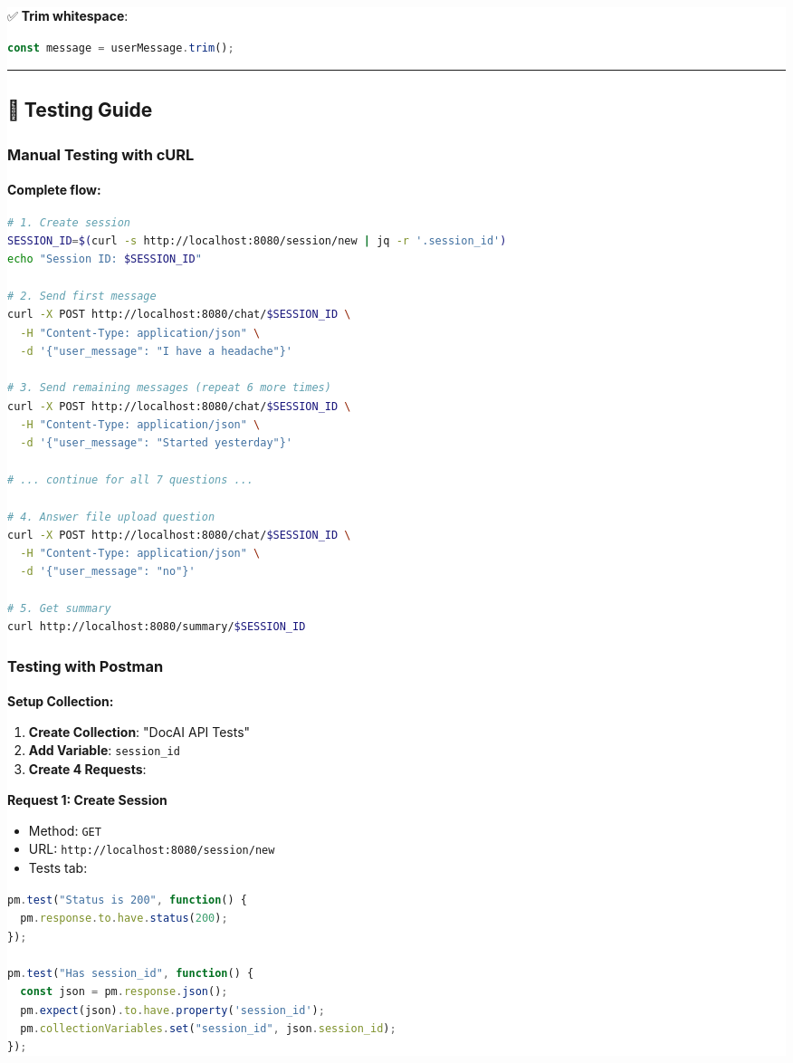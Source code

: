 ✅ **Trim whitespace**:
```javascript
const message = userMessage.trim();
```

---

## 🧪 Testing Guide

### **Manual Testing with cURL**

**Complete flow:**
```bash
# 1. Create session
SESSION_ID=$(curl -s http://localhost:8080/session/new | jq -r '.session_id')
echo "Session ID: $SESSION_ID"

# 2. Send first message
curl -X POST http://localhost:8080/chat/$SESSION_ID \
  -H "Content-Type: application/json" \
  -d '{"user_message": "I have a headache"}'

# 3. Send remaining messages (repeat 6 more times)
curl -X POST http://localhost:8080/chat/$SESSION_ID \
  -H "Content-Type: application/json" \
  -d '{"user_message": "Started yesterday"}'

# ... continue for all 7 questions ...

# 4. Answer file upload question
curl -X POST http://localhost:8080/chat/$SESSION_ID \
  -H "Content-Type: application/json" \
  -d '{"user_message": "no"}'

# 5. Get summary
curl http://localhost:8080/summary/$SESSION_ID
```

### **Testing with Postman**

**Setup Collection:**

1. **Create Collection**: "DocAI API Tests"
2. **Add Variable**: `session_id`
3. **Create 4 Requests**:

**Request 1: Create Session**
- Method: `GET`
- URL: `http://localhost:8080/session/new`
- Tests tab:
```javascript
pm.test("Status is 200", function() {
  pm.response.to.have.status(200);
});

pm.test("Has session_id", function() {
  const json = pm.response.json();
  pm.expect(json).to.have.property('session_id');
  pm.collectionVariables.set("session_id", json.session_id);
});
```
